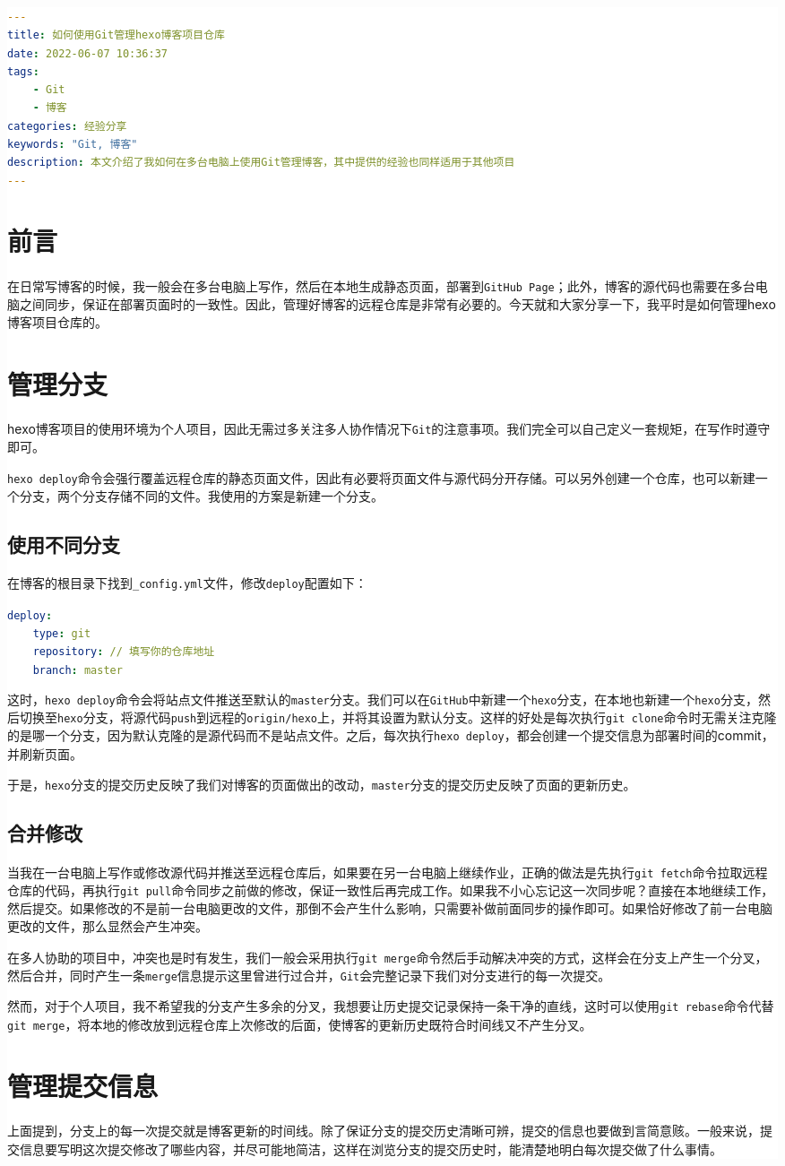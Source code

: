 ```yaml
---
title: 如何使用Git管理hexo博客项目仓库
date: 2022-06-07 10:36:37
tags:
    - Git
    - 博客
categories: 经验分享
keywords: "Git, 博客"
description: 本文介绍了我如何在多台电脑上使用Git管理博客，其中提供的经验也同样适用于其他项目
---
```

# 前言
在日常写博客的时候，我一般会在多台电脑上写作，然后在本地生成静态页面，部署到`GitHub Page`；此外，博客的源代码也需要在多台电脑之间同步，保证在部署页面时的一致性。因此，管理好博客的远程仓库是非常有必要的。今天就和大家分享一下，我平时是如何管理hexo博客项目仓库的。

# 管理分支
hexo博客项目的使用环境为个人项目，因此无需过多关注多人协作情况下`Git`的注意事项。我们完全可以自己定义一套规矩，在写作时遵守即可。

`hexo deploy`命令会强行覆盖远程仓库的静态页面文件，因此有必要将页面文件与源代码分开存储。可以另外创建一个仓库，也可以新建一个分支，两个分支存储不同的文件。我使用的方案是新建一个分支。

## 使用不同分支
在博客的根目录下找到`_config.yml`文件，修改`deploy`配置如下：

```yml
deploy:
    type: git
    repository: // 填写你的仓库地址
    branch: master
```

这时，`hexo deploy`命令会将站点文件推送至默认的`master`分支。我们可以在`GitHub`中新建一个`hexo`分支，在本地也新建一个`hexo`分支，然后切换至`hexo`分支，将源代码`push`到远程的`origin/hexo`上，并将其设置为默认分支。这样的好处是每次执行`git clone`命令时无需关注克隆的是哪一个分支，因为默认克隆的是源代码而不是站点文件。之后，每次执行`hexo deploy`，都会创建一个提交信息为部署时间的commit，并刷新页面。

于是，`hexo`分支的提交历史反映了我们对博客的页面做出的改动，`master`分支的提交历史反映了页面的更新历史。

## 合并修改
当我在一台电脑上写作或修改源代码并推送至远程仓库后，如果要在另一台电脑上继续作业，正确的做法是先执行`git fetch`命令拉取远程仓库的代码，再执行`git pull`命令同步之前做的修改，保证一致性后再完成工作。如果我不小心忘记这一次同步呢？直接在本地继续工作，然后提交。如果修改的不是前一台电脑更改的文件，那倒不会产生什么影响，只需要补做前面同步的操作即可。如果恰好修改了前一台电脑更改的文件，那么显然会产生冲突。

在多人协助的项目中，冲突也是时有发生，我们一般会采用执行`git merge`命令然后手动解决冲突的方式，这样会在分支上产生一个分叉，然后合并，同时产生一条`merge`信息提示这里曾进行过合并，`Git`会完整记录下我们对分支进行的每一次提交。

然而，对于个人项目，我不希望我的分支产生多余的分叉，我想要让历史提交记录保持一条干净的直线，这时可以使用`git rebase`命令代替`git merge`，将本地的修改放到远程仓库上次修改的后面，使博客的更新历史既符合时间线又不产生分叉。

# 管理提交信息
上面提到，分支上的每一次提交就是博客更新的时间线。除了保证分支的提交历史清晰可辨，提交的信息也要做到言简意赅。一般来说，提交信息要写明这次提交修改了哪些内容，并尽可能地简洁，这样在浏览分支的提交历史时，能清楚地明白每次提交做了什么事情。
